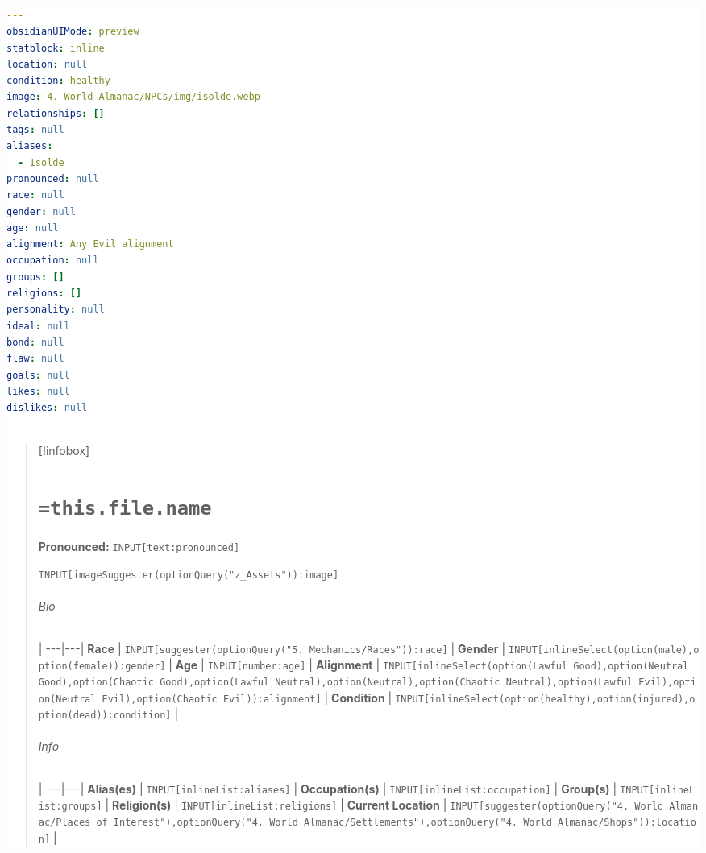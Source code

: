 ```yaml
---
obsidianUIMode: preview
statblock: inline
location: null
condition: healthy
image: 4. World Almanac/NPCs/img/isolde.webp
relationships: []
tags: null
aliases:
  - Isolde
pronounced: null
race: null
gender: null
age: null
alignment: Any Evil alignment
occupation: null
groups: []
religions: []
personality: null
ideal: null
bond: null
flaw: null
goals: null
likes: null
dislikes: null
---
```


> [!infobox]
> # `=this.file.name`
> **Pronounced:**  `INPUT[text:pronounced]`
> ```meta-bind
> INPUT[imageSuggester(optionQuery("z_Assets")):image]
> ```
> ###### Bio
>  |
>  ---|---|
> **Race** | `INPUT[suggester(optionQuery("5. Mechanics/Races")):race]` |
> **Gender** | `INPUT[inlineSelect(option(male),option(female)):gender]` |
> **Age** | `INPUT[number:age]` |
> **Alignment** | `INPUT[inlineSelect(option(Lawful Good),option(Neutral Good),option(Chaotic Good),option(Lawful Neutral),option(Neutral),option(Chaotic Neutral),option(Lawful Evil),option(Neutral Evil),option(Chaotic Evil)):alignment]` |
> **Condition** | `INPUT[inlineSelect(option(healthy),option(injured),option(dead)):condition]` |
> ###### Info
>  |
>  ---|---|
> **Alias(es)** | `INPUT[inlineList:aliases]` |
> **Occupation(s)** | `INPUT[inlineList:occupation]` |
> **Group(s)** | `INPUT[inlineList:groups]` |
> **Religion(s)** | `INPUT[inlineList:religions]` |
> **Current Location** | `INPUT[suggester(optionQuery("4. World Almanac/Places of Interest"),optionQuery("4. World Almanac/Settlements"),optionQuery("4. World Almanac/Shops")):location]` |
